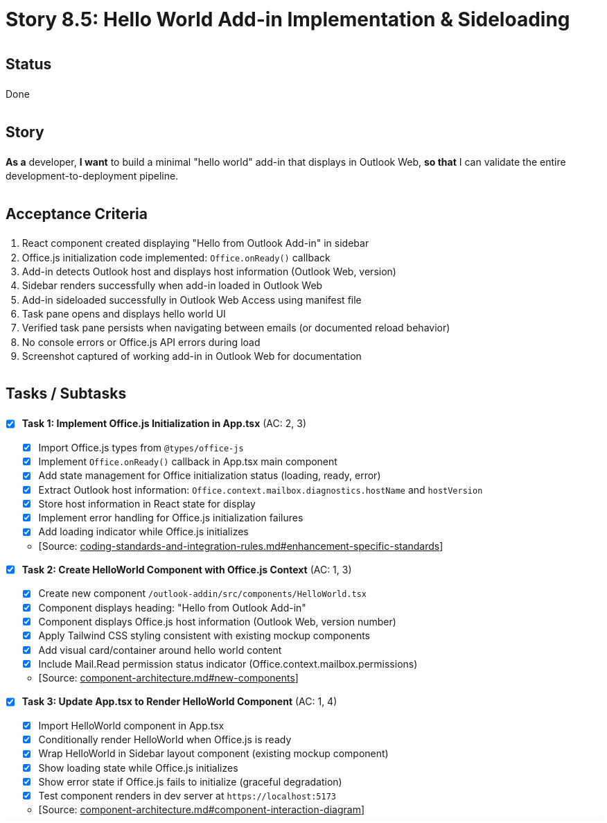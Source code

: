 # Story 8.5: Hello World Add-in Implementation & Sideloading

## Status

Done

## Story

**As a** developer,
**I want** to build a minimal "hello world" add-in that displays in Outlook Web,
**so that** I can validate the entire development-to-deployment pipeline.

## Acceptance Criteria

1. React component created displaying "Hello from Outlook Add-in" in sidebar
2. Office.js initialization code implemented: `Office.onReady()` callback
3. Add-in detects Outlook host and displays host information (Outlook Web, version)
4. Sidebar renders successfully when add-in loaded in Outlook Web
5. Add-in sideloaded successfully in Outlook Web Access using manifest file
6. Task pane opens and displays hello world UI
7. Verified task pane persists when navigating between emails (or documented reload behavior)
8. No console errors or Office.js API errors during load
9. Screenshot captured of working add-in in Outlook Web for documentation

## Tasks / Subtasks

- [x] **Task 1: Implement Office.js Initialization in App.tsx** (AC: 2, 3)
  - [x] Import Office.js types from `@types/office-js`
  - [x] Implement `Office.onReady()` callback in App.tsx main component
  - [x] Add state management for Office initialization status (loading, ready, error)
  - [x] Extract Outlook host information: `Office.context.mailbox.diagnostics.hostName` and `hostVersion`
  - [x] Store host information in React state for display
  - [x] Implement error handling for Office.js initialization failures
  - [x] Add loading indicator while Office.js initializes
  - [Source: [coding-standards-and-integration-rules.md#enhancement-specific-standards](../architecture/coding-standards-and-integration-rules.md#enhancement-specific-standards)]

- [x] **Task 2: Create HelloWorld Component with Office.js Context** (AC: 1, 3)
  - [x] Create new component `/outlook-addin/src/components/HelloWorld.tsx`
  - [x] Component displays heading: "Hello from Outlook Add-in"
  - [x] Component displays Office.js host information (Outlook Web, version number)
  - [x] Apply Tailwind CSS styling consistent with existing mockup components
  - [x] Add visual card/container around hello world content
  - [x] Include Mail.Read permission status indicator (Office.context.mailbox.permissions)
  - [Source: [component-architecture.md#new-components](../architecture/component-architecture.md#new-components)]

- [x] **Task 3: Update App.tsx to Render HelloWorld Component** (AC: 1, 4)
  - [x] Import HelloWorld component in App.tsx
  - [x] Conditionally render HelloWorld when Office.js is ready
  - [x] Wrap HelloWorld in Sidebar layout component (existing mockup component)
  - [x] Show loading state while Office.js initializes
  - [x] Show error state if Office.js fails to initialize (graceful degradation)
  - [x] Test component renders in dev server at `https://localhost:5173`
  - [Source: [component-architecture.md#component-interaction-diagram](../architecture/component-architecture.md#component-interaction-diagram)]
